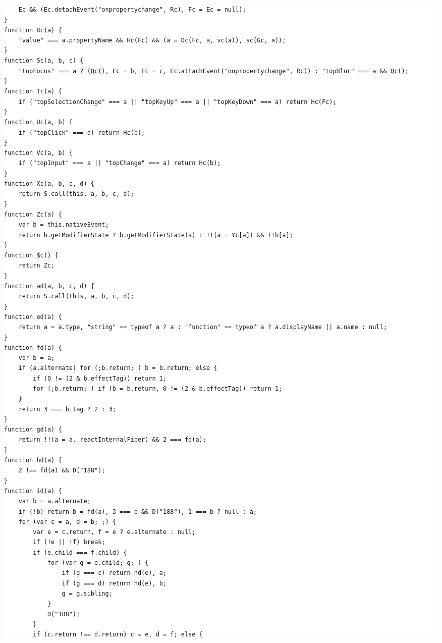         Ec && (Ec.detachEvent("onpropertychange", Rc), Fc = Ec = null);
    }
    function Rc(a) {
        "value" === a.propertyName && Hc(Fc) && (a = Dc(Fc, a, vc(a)), sc(Gc, a));
    }
    function Sc(a, b, c) {
        "topFocus" === a ? (Qc(), Ec = b, Fc = c, Ec.attachEvent("onpropertychange", Rc)) : "topBlur" === a && Qc();
    }
    function Tc(a) {
        if ("topSelectionChange" === a || "topKeyUp" === a || "topKeyDown" === a) return Hc(Fc);
    }
    function Uc(a, b) {
        if ("topClick" === a) return Hc(b);
    }
    function Vc(a, b) {
        if ("topInput" === a || "topChange" === a) return Hc(b);
    }
    function Xc(a, b, c, d) {
        return S.call(this, a, b, c, d);
    }
    function Zc(a) {
        var b = this.nativeEvent;
        return b.getModifierState ? b.getModifierState(a) : !!(a = Yc[a]) && !!b[a];
    }
    function $c() {
        return Zc;
    }
    function ad(a, b, c, d) {
        return S.call(this, a, b, c, d);
    }
    function ed(a) {
        return a = a.type, "string" == typeof a ? a : "function" == typeof a ? a.displayName || a.name : null;
    }
    function fd(a) {
        var b = a;
        if (a.alternate) for (;b.return; ) b = b.return; else {
            if (0 != (2 & b.effectTag)) return 1;
            for (;b.return; ) if (b = b.return, 0 != (2 & b.effectTag)) return 1;
        }
        return 3 === b.tag ? 2 : 3;
    }
    function gd(a) {
        return !!(a = a._reactInternalFiber) && 2 === fd(a);
    }
    function hd(a) {
        2 !== fd(a) && D("188");
    }
    function id(a) {
        var b = a.alternate;
        if (!b) return b = fd(a), 3 === b && D("188"), 1 === b ? null : a;
        for (var c = a, d = b; ;) {
            var e = c.return, f = e ? e.alternate : null;
            if (!e || !f) break;
            if (e.child === f.child) {
                for (var g = e.child; g; ) {
                    if (g === c) return hd(e), a;
                    if (g === d) return hd(e), b;
                    g = g.sibling;
                }
                D("188");
            }
            if (c.return !== d.return) c = e, d = f; else {